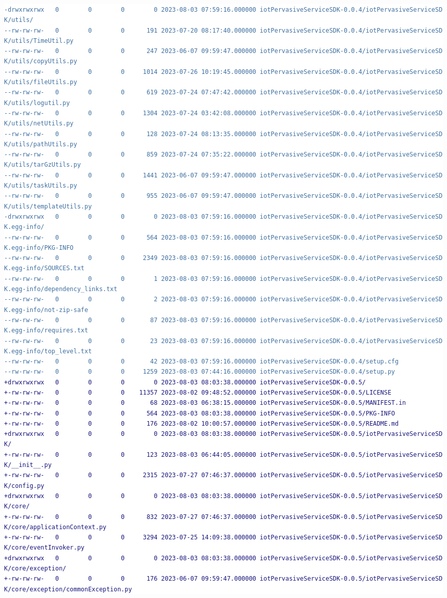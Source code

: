 ```diff
-drwxrwxrwx   0        0        0        0 2023-08-03 07:59:16.000000 iotPervasiveServiceSDK-0.0.4/iotPervasiveServiceSDK/utils/
--rw-rw-rw-   0        0        0      191 2023-07-20 08:17:40.000000 iotPervasiveServiceSDK-0.0.4/iotPervasiveServiceSDK/utils/TimeUtil.py
--rw-rw-rw-   0        0        0      247 2023-06-07 09:59:47.000000 iotPervasiveServiceSDK-0.0.4/iotPervasiveServiceSDK/utils/copyUtils.py
--rw-rw-rw-   0        0        0     1014 2023-07-26 10:19:45.000000 iotPervasiveServiceSDK-0.0.4/iotPervasiveServiceSDK/utils/fileUtils.py
--rw-rw-rw-   0        0        0      619 2023-07-24 07:47:42.000000 iotPervasiveServiceSDK-0.0.4/iotPervasiveServiceSDK/utils/logutil.py
--rw-rw-rw-   0        0        0     1304 2023-07-24 03:42:08.000000 iotPervasiveServiceSDK-0.0.4/iotPervasiveServiceSDK/utils/netUtils.py
--rw-rw-rw-   0        0        0      128 2023-07-24 08:13:35.000000 iotPervasiveServiceSDK-0.0.4/iotPervasiveServiceSDK/utils/pathUtils.py
--rw-rw-rw-   0        0        0      859 2023-07-24 07:35:22.000000 iotPervasiveServiceSDK-0.0.4/iotPervasiveServiceSDK/utils/tarGzUtils.py
--rw-rw-rw-   0        0        0     1441 2023-06-07 09:59:47.000000 iotPervasiveServiceSDK-0.0.4/iotPervasiveServiceSDK/utils/taskUtils.py
--rw-rw-rw-   0        0        0      955 2023-06-07 09:59:47.000000 iotPervasiveServiceSDK-0.0.4/iotPervasiveServiceSDK/utils/templateUtils.py
-drwxrwxrwx   0        0        0        0 2023-08-03 07:59:16.000000 iotPervasiveServiceSDK-0.0.4/iotPervasiveServiceSDK.egg-info/
--rw-rw-rw-   0        0        0      564 2023-08-03 07:59:16.000000 iotPervasiveServiceSDK-0.0.4/iotPervasiveServiceSDK.egg-info/PKG-INFO
--rw-rw-rw-   0        0        0     2349 2023-08-03 07:59:16.000000 iotPervasiveServiceSDK-0.0.4/iotPervasiveServiceSDK.egg-info/SOURCES.txt
--rw-rw-rw-   0        0        0        1 2023-08-03 07:59:16.000000 iotPervasiveServiceSDK-0.0.4/iotPervasiveServiceSDK.egg-info/dependency_links.txt
--rw-rw-rw-   0        0        0        2 2023-08-03 07:59:16.000000 iotPervasiveServiceSDK-0.0.4/iotPervasiveServiceSDK.egg-info/not-zip-safe
--rw-rw-rw-   0        0        0       87 2023-08-03 07:59:16.000000 iotPervasiveServiceSDK-0.0.4/iotPervasiveServiceSDK.egg-info/requires.txt
--rw-rw-rw-   0        0        0       23 2023-08-03 07:59:16.000000 iotPervasiveServiceSDK-0.0.4/iotPervasiveServiceSDK.egg-info/top_level.txt
--rw-rw-rw-   0        0        0       42 2023-08-03 07:59:16.000000 iotPervasiveServiceSDK-0.0.4/setup.cfg
--rw-rw-rw-   0        0        0     1259 2023-08-03 07:44:16.000000 iotPervasiveServiceSDK-0.0.4/setup.py
+drwxrwxrwx   0        0        0        0 2023-08-03 08:03:38.000000 iotPervasiveServiceSDK-0.0.5/
+-rw-rw-rw-   0        0        0    11357 2023-08-02 09:48:52.000000 iotPervasiveServiceSDK-0.0.5/LICENSE
+-rw-rw-rw-   0        0        0       68 2023-08-03 06:38:15.000000 iotPervasiveServiceSDK-0.0.5/MANIFEST.in
+-rw-rw-rw-   0        0        0      564 2023-08-03 08:03:38.000000 iotPervasiveServiceSDK-0.0.5/PKG-INFO
+-rw-rw-rw-   0        0        0      176 2023-08-02 10:00:57.000000 iotPervasiveServiceSDK-0.0.5/README.md
+drwxrwxrwx   0        0        0        0 2023-08-03 08:03:38.000000 iotPervasiveServiceSDK-0.0.5/iotPervasiveServiceSDK/
+-rw-rw-rw-   0        0        0      123 2023-08-03 06:44:05.000000 iotPervasiveServiceSDK-0.0.5/iotPervasiveServiceSDK/__init__.py
+-rw-rw-rw-   0        0        0     2315 2023-07-27 07:46:37.000000 iotPervasiveServiceSDK-0.0.5/iotPervasiveServiceSDK/config.py
+drwxrwxrwx   0        0        0        0 2023-08-03 08:03:38.000000 iotPervasiveServiceSDK-0.0.5/iotPervasiveServiceSDK/core/
+-rw-rw-rw-   0        0        0      832 2023-07-27 07:46:37.000000 iotPervasiveServiceSDK-0.0.5/iotPervasiveServiceSDK/core/applicationContext.py
+-rw-rw-rw-   0        0        0     3294 2023-07-25 14:09:38.000000 iotPervasiveServiceSDK-0.0.5/iotPervasiveServiceSDK/core/eventInvoker.py
+drwxrwxrwx   0        0        0        0 2023-08-03 08:03:38.000000 iotPervasiveServiceSDK-0.0.5/iotPervasiveServiceSDK/core/exception/
+-rw-rw-rw-   0        0        0      176 2023-06-07 09:59:47.000000 iotPervasiveServiceSDK-0.0.5/iotPervasiveServiceSDK/core/exception/commonException.py
```